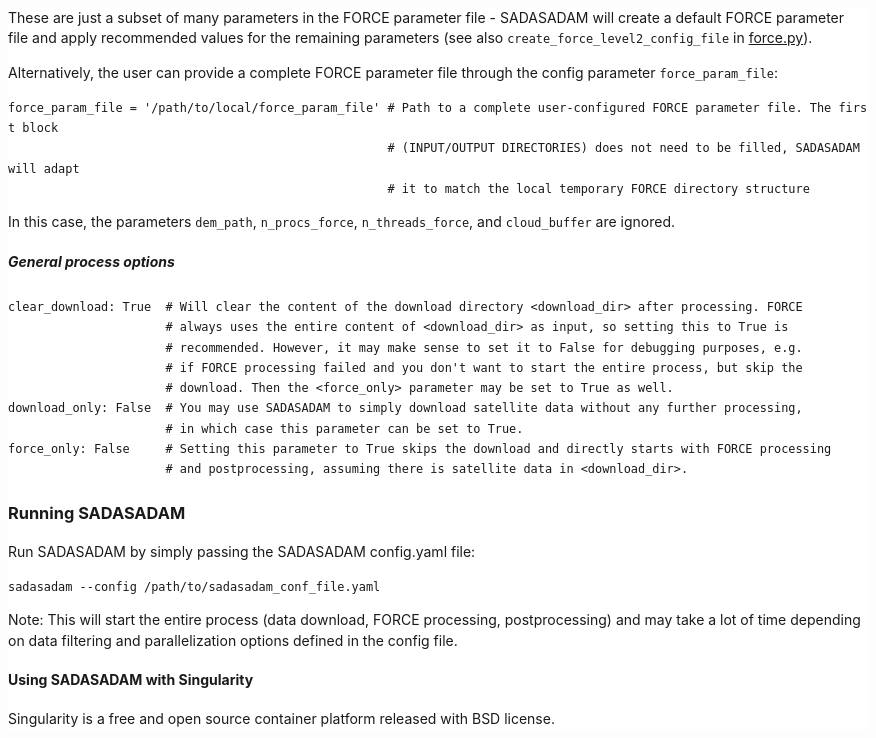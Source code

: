 These are just a subset of many parameters in the FORCE parameter file - SADASADAM will create a default FORCE parameter file
and apply recommended values for the remaining parameters (see also `create_force_level2_config_file` in [force.py](./sadasadam/force.py)).

Alternatively, the user can provide a complete FORCE parameter file through the config parameter `force_param_file`:

```
force_param_file = '/path/to/local/force_param_file' # Path to a complete user-configured FORCE parameter file. The first block
                                                     # (INPUT/OUTPUT DIRECTORIES) does not need to be filled, SADASADAM will adapt
                                                     # it to match the local temporary FORCE directory structure
```

In this case, the parameters `dem_path`, `n_procs_force`, `n_threads_force`, and `cloud_buffer` are ignored.

##### General process options

```
clear_download: True  # Will clear the content of the download directory <download_dir> after processing. FORCE
                      # always uses the entire content of <download_dir> as input, so setting this to True is
                      # recommended. However, it may make sense to set it to False for debugging purposes, e.g.
                      # if FORCE processing failed and you don't want to start the entire process, but skip the
                      # download. Then the <force_only> parameter may be set to True as well.
download_only: False  # You may use SADASADAM to simply download satellite data without any further processing,
                      # in which case this parameter can be set to True.
force_only: False     # Setting this parameter to True skips the download and directly starts with FORCE processing
                      # and postprocessing, assuming there is satellite data in <download_dir>.
```

### Running SADASADAM

Run SADASADAM by simply passing the SADASADAM config.yaml file:

```commandline
sadasadam --config /path/to/sadasadam_conf_file.yaml
```

Note: This will start the entire process (data download, FORCE processing, postprocessing) and may take a lot of time
depending on data filtering and parallelization options defined in the config file.

#### Using SADASADAM with Singularity

Singularity is a free and open source container platform released with BSD license.
